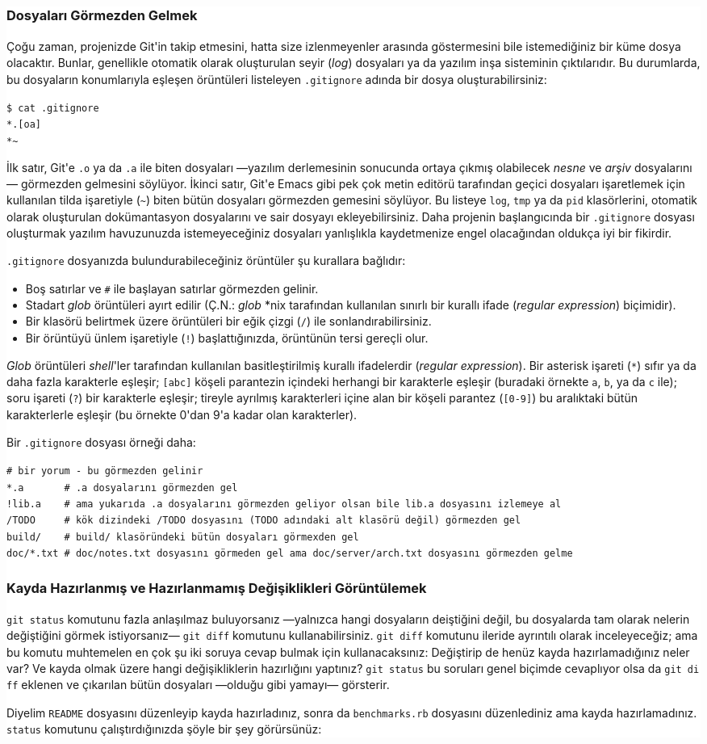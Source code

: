 ### Dosyaları Görmezden Gelmek ###

Çoğu zaman, projenizde Git'in takip etmesini, hatta size izlenmeyenler arasında göstermesini bile istemediğiniz bir küme dosya olacaktır. Bunlar, genellikle otomatik olarak oluşturulan seyir (_log_) dosyaları ya da yazılım inşa sisteminin çıktılarıdır. Bu durumlarda, bu dosyaların konumlarıyla eşleşen örüntüleri listeleyen `.gitignore` adında bir dosya oluşturabilirsiniz:

	$ cat .gitignore
	*.[oa]
	*~

İlk satır, Git'e `.o` ya da `.a` ile biten dosyaları —yazılım derlemesinin sonucunda ortaya çıkmış olabilecek _nesne_ ve _arşiv_ dosyalarını— görmezden gelmesini söylüyor. İkinci satır, Git'e Emacs gibi pek çok metin editörü tarafından geçici dosyaları işaretlemek için kullanılan tilda işaretiyle (`~`) biten bütün dosyaları görmezden gemesini söylüyor. Bu listeye `log`, `tmp` ya da `pid` klasörlerini, otomatik olarak oluşturulan dokümantasyon dosyalarını ve sair dosyayı ekleyebilirsiniz. Daha projenin başlangıcında bir `.gitignore` dosyası oluşturmak yazılım havuzunuzda istemeyeceğiniz dosyaları yanlışlıkla kaydetmenize engel olacağından oldukça iyi bir fikirdir.

`.gitignore` dosyanızda bulundurabileceğiniz örüntüler şu kurallara bağlıdır:

*	Boş satırlar ve `#` ile başlayan satırlar görmezden gelinir.
*	Stadart _glob_ örüntüleri ayırt edilir (Ç.N.: _glob_ \*nix tarafından kullanılan sınırlı bir kurallı ifade (_regular expression_) biçimidir).
*	Bir klasörü belirtmek üzere örüntüleri bir eğik çizgi (`/`) ile sonlandırabilirsiniz.
*	Bir örüntüyü ünlem işaretiyle (`!`) başlattığınızda, örüntünün tersi gereçli olur.

_Glob_ örüntüleri _shell_'ler tarafından kullanılan basitleştirilmiş kurallı ifadelerdir (_regular expression_). Bir asterisk işareti (`*`) sıfır ya da daha fazla karakterle eşleşir; `[abc]` köşeli parantezin içindeki herhangi bir karakterle eşleşir (buradaki örnekte `a`, `b`, ya da `c` ile); soru işareti (`?`) bir karakterle eşleşir; tireyle ayrılmış karakterleri içine alan bir köşeli parantez (`[0-9]`) bu aralıktaki bütün karakterlerle eşleşir (bu örnekte 0'dan 9'a kadar olan karakterler).

Bir `.gitignore` dosyası örneği daha:

	# bir yorum - bu görmezden gelinir
	*.a       # .a dosyalarını görmezden gel
	!lib.a    # ama yukarıda .a dosyalarını görmezden geliyor olsan bile lib.a dosyasını izlemeye al
	/TODO     # kök dizindeki /TODO dosyasını (TODO adındaki alt klasörü değil) görmezden gel
	build/    # build/ klasöründeki bütün dosyaları görmexden gel
	doc/*.txt # doc/notes.txt dosyasını görmeden gel ama doc/server/arch.txt dosyasını görmezden gelme

### Kayda Hazırlanmış ve Hazırlanmamış Değişiklikleri Görüntülemek ###

`git status` komutunu fazla anlaşılmaz buluyorsanız —yalnızca hangi dosyaların deiştiğini değil, bu dosyalarda tam olarak nelerin değiştiğini görmek istiyorsanız— `git diff` komutunu kullanabilirsiniz. `git diff` komutunu ileride ayrıntılı olarak inceleyeceğiz; ama bu komutu muhtemelen en çok şu iki soruya cevap bulmak için kullanacaksınız: Değiştirip de henüz kayda hazırlamadığınız neler var? Ve kayda olmak üzere hangi değişikliklerin hazırlığını yaptınız? `git status` bu soruları genel biçimde cevaplıyor olsa da `git diff` eklenen ve çıkarılan bütün dosyaları —olduğu gibi yamayı— görsterir.

Diyelim `README` dosyasını düzenleyip kayda hazırladınız, sonra da `benchmarks.rb` dosyasını düzenlediniz ama kayda hazırlamadınız. `status` komutunu çalıştırdığınızda şöyle bir şey görürsünüz:
